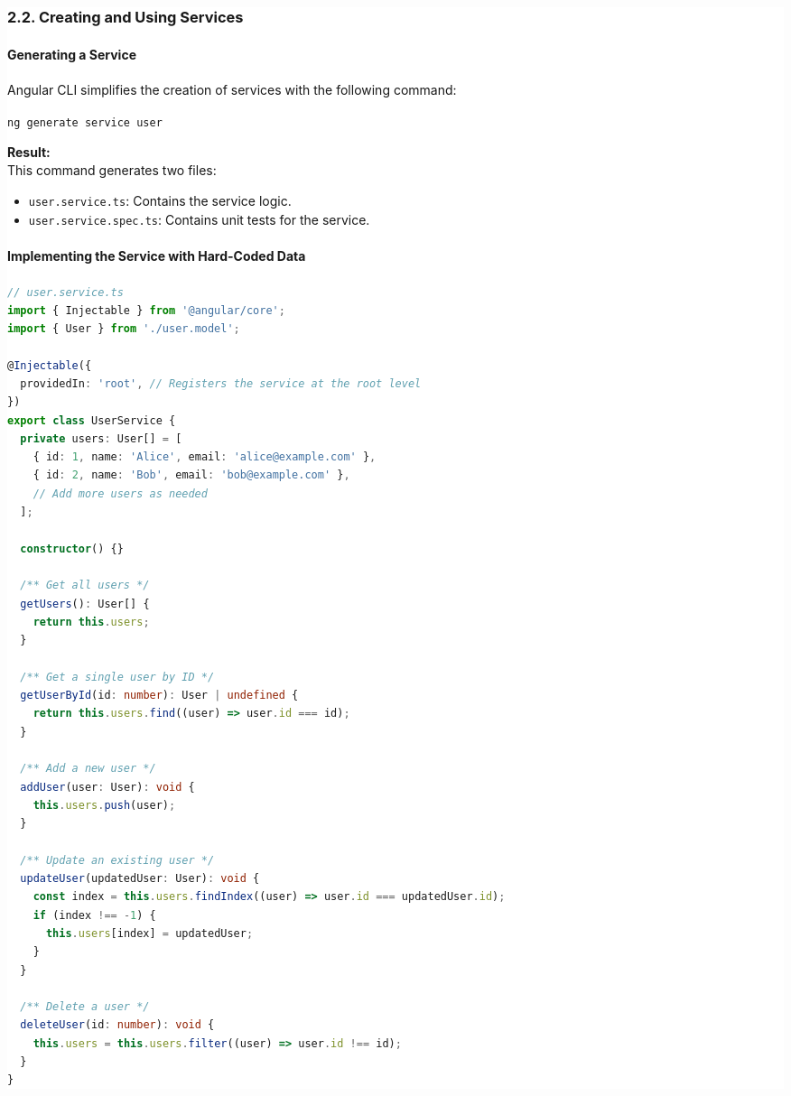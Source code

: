 
### **2.2. Creating and Using Services**

#### **Generating a Service**

Angular CLI simplifies the creation of services with the following command:

```bash
ng generate service user
```

**Result:**  
This command generates two files:

- `user.service.ts`: Contains the service logic.
- `user.service.spec.ts`: Contains unit tests for the service.

#### **Implementing the Service with Hard-Coded Data**

```typescript
// user.service.ts
import { Injectable } from '@angular/core';
import { User } from './user.model';

@Injectable({
  providedIn: 'root', // Registers the service at the root level
})
export class UserService {
  private users: User[] = [
    { id: 1, name: 'Alice', email: 'alice@example.com' },
    { id: 2, name: 'Bob', email: 'bob@example.com' },
    // Add more users as needed
  ];

  constructor() {}

  /** Get all users */
  getUsers(): User[] {
    return this.users;
  }

  /** Get a single user by ID */
  getUserById(id: number): User | undefined {
    return this.users.find((user) => user.id === id);
  }

  /** Add a new user */
  addUser(user: User): void {
    this.users.push(user);
  }

  /** Update an existing user */
  updateUser(updatedUser: User): void {
    const index = this.users.findIndex((user) => user.id === updatedUser.id);
    if (index !== -1) {
      this.users[index] = updatedUser;
    }
  }

  /** Delete a user */
  deleteUser(id: number): void {
    this.users = this.users.filter((user) => user.id !== id);
  }
}
```
